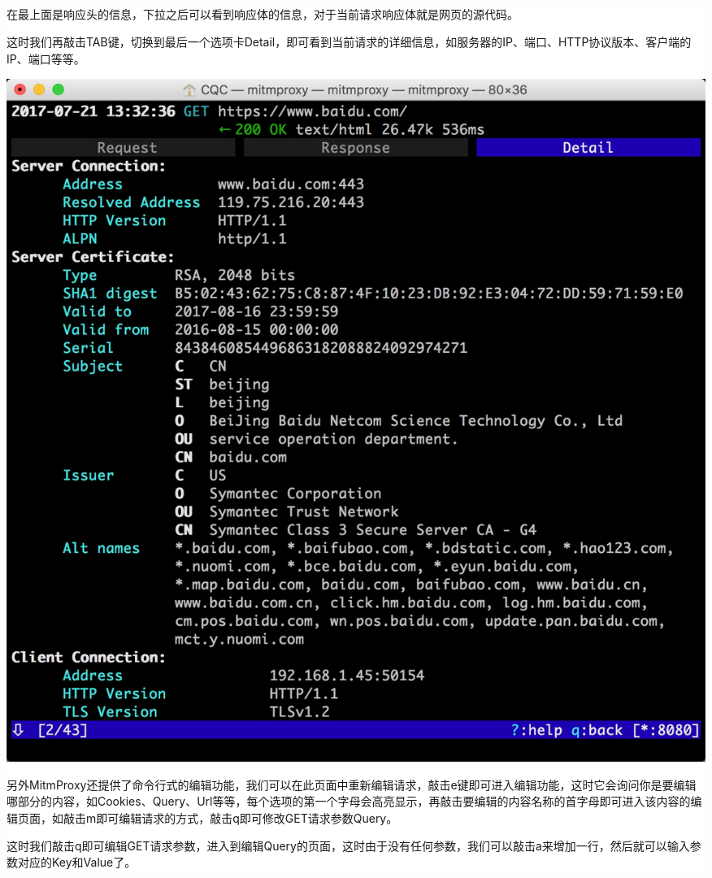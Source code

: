 
在最上面是响应头的信息，下拉之后可以看到响应体的信息，对于当前请求响应体就是网页的源代码。

这时我们再敲击TAB键，切换到最后一个选项卡Detail，即可看到当前请求的详细信息，如服务器的IP、端口、HTTP协议版本、客户端的IP、端口等等。

![](./assets/2017-07-21-13-50-10.jpg)

另外MitmProxy还提供了命令行式的编辑功能，我们可以在此页面中重新编辑请求，敲击e键即可进入编辑功能，这时它会询问你是要编辑哪部分的内容，如Cookies、Query、Url等等，每个选项的第一个字母会高亮显示，再敲击要编辑的内容名称的首字母即可进入该内容的编辑页面，如敲击m即可编辑请求的方式，敲击q即可修改GET请求参数Query。


这时我们敲击q即可编辑GET请求参数，进入到编辑Query的页面，这时由于没有任何参数，我们可以敲击a来增加一行，然后就可以输入参数对应的Key和Value了。
